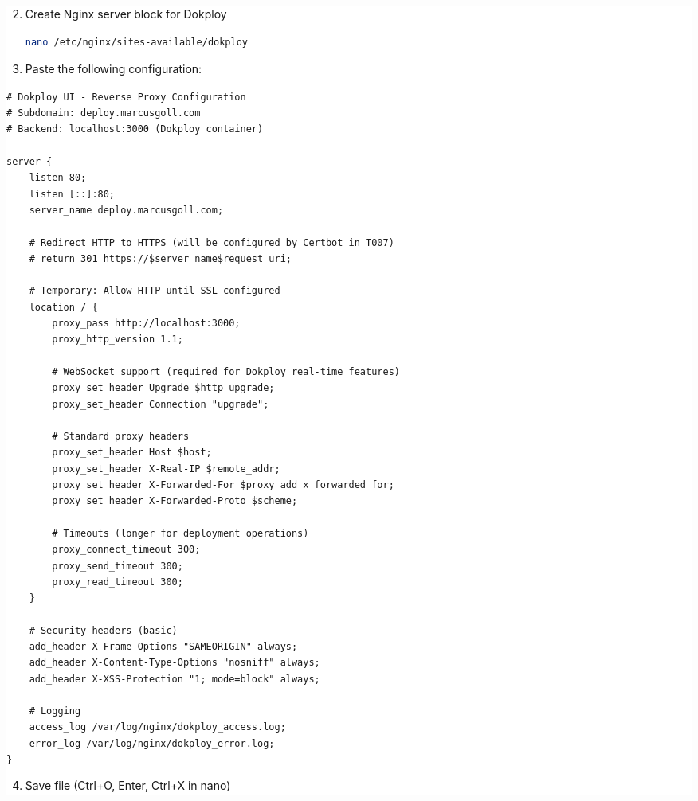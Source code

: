 2. Create Nginx server block for Dokploy
   ```bash
   nano /etc/nginx/sites-available/dokploy
   ```

3. Paste the following configuration:

```nginx
# Dokploy UI - Reverse Proxy Configuration
# Subdomain: deploy.marcusgoll.com
# Backend: localhost:3000 (Dokploy container)

server {
    listen 80;
    listen [::]:80;
    server_name deploy.marcusgoll.com;

    # Redirect HTTP to HTTPS (will be configured by Certbot in T007)
    # return 301 https://$server_name$request_uri;

    # Temporary: Allow HTTP until SSL configured
    location / {
        proxy_pass http://localhost:3000;
        proxy_http_version 1.1;

        # WebSocket support (required for Dokploy real-time features)
        proxy_set_header Upgrade $http_upgrade;
        proxy_set_header Connection "upgrade";

        # Standard proxy headers
        proxy_set_header Host $host;
        proxy_set_header X-Real-IP $remote_addr;
        proxy_set_header X-Forwarded-For $proxy_add_x_forwarded_for;
        proxy_set_header X-Forwarded-Proto $scheme;

        # Timeouts (longer for deployment operations)
        proxy_connect_timeout 300;
        proxy_send_timeout 300;
        proxy_read_timeout 300;
    }

    # Security headers (basic)
    add_header X-Frame-Options "SAMEORIGIN" always;
    add_header X-Content-Type-Options "nosniff" always;
    add_header X-XSS-Protection "1; mode=block" always;

    # Logging
    access_log /var/log/nginx/dokploy_access.log;
    error_log /var/log/nginx/dokploy_error.log;
}
```

4. Save file (Ctrl+O, Enter, Ctrl+X in nano)
